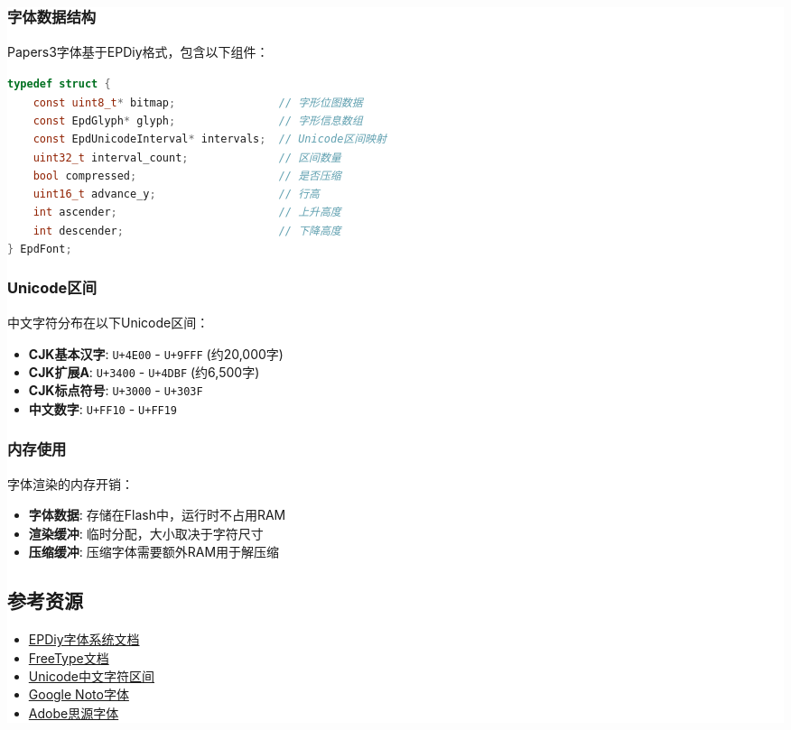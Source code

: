 ### 字体数据结构

Papers3字体基于EPDiy格式，包含以下组件：

```c
typedef struct {
    const uint8_t* bitmap;                // 字形位图数据
    const EpdGlyph* glyph;                // 字形信息数组
    const EpdUnicodeInterval* intervals;  // Unicode区间映射
    uint32_t interval_count;              // 区间数量
    bool compressed;                      // 是否压缩
    uint16_t advance_y;                   // 行高
    int ascender;                         // 上升高度
    int descender;                        // 下降高度
} EpdFont;
```

### Unicode区间

中文字符分布在以下Unicode区间：

- **CJK基本汉字**: `U+4E00` - `U+9FFF` (约20,000字)
- **CJK扩展A**: `U+3400` - `U+4DBF` (约6,500字)
- **CJK标点符号**: `U+3000` - `U+303F`
- **中文数字**: `U+FF10` - `U+FF19`

### 内存使用

字体渲染的内存开销：

- **字体数据**: 存储在Flash中，运行时不占用RAM
- **渲染缓冲**: 临时分配，大小取决于字符尺寸
- **压缩缓冲**: 压缩字体需要额外RAM用于解压缩

## 参考资源

- [EPDiy字体系统文档](https://epdiy.readthedocs.io/en/latest/api.html#fonts)
- [FreeType文档](https://freetype.org/freetype2/docs/documentation.html)
- [Unicode中文字符区间](https://unicode.org/charts/PDF/U4E00.pdf)
- [Google Noto字体](https://fonts.google.com/noto)
- [Adobe思源字体](https://adobe.com/fonts/source-han.html) 